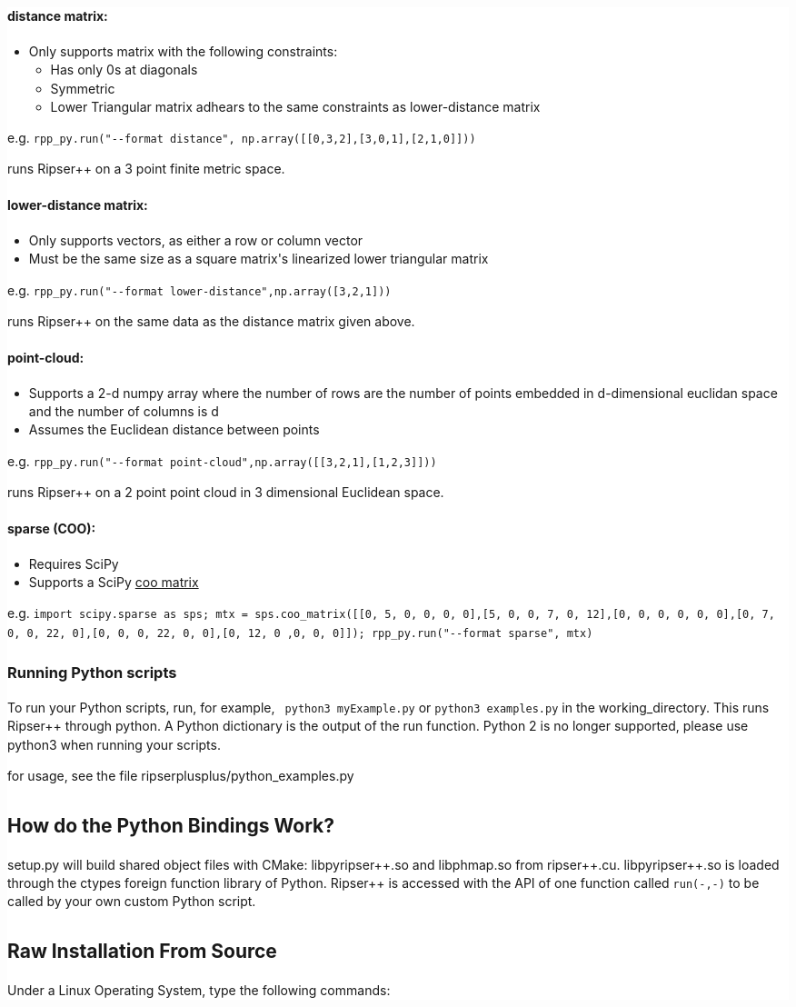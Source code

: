 #### distance matrix:
* Only supports matrix with the following constraints:
   * Has only 0s at diagonals
   * Symmetric
   * Lower Triangular matrix adhears to the same constraints as lower-distance matrix

e.g. ```rpp_py.run("--format distance", np.array([[0,3,2],[3,0,1],[2,1,0]]))```

runs Ripser++ on a 3 point finite metric space.

#### lower-distance matrix:
* Only supports vectors, as either a row or column vector
* Must be the same size as a square matrix's linearized lower triangular matrix

e.g. ```rpp_py.run("--format lower-distance",np.array([3,2,1]))```

runs Ripser++ on the same data as the distance matrix given above.
#### point-cloud:
* Supports a 2-d numpy array where the number of rows are the number of points embedded in d-dimensional euclidan space and the number of columns is d
* Assumes the Euclidean distance between points

e.g. ```rpp_py.run("--format point-cloud",np.array([[3,2,1],[1,2,3]]))```

runs Ripser++ on a 2 point point cloud in 3 dimensional Euclidean space.

#### sparse (COO):
* Requires SciPy
* Supports a SciPy [coo matrix](https://docs.scipy.org/doc/scipy/reference/generated/scipy.sparse.coo_matrix.html)

e.g. ```import scipy.sparse as sps; mtx = sps.coo_matrix([[0, 5, 0, 0, 0, 0],[5, 0, 0, 7, 0, 12],[0, 0, 0, 0, 0, 0],[0, 7, 0, 0, 22, 0],[0, 0, 0, 22, 0, 0],[0, 12, 0 ,0, 0, 0]]); rpp_py.run("--format sparse", mtx)```


### Running Python scripts
To run your Python scripts, run, for example, ``` python3 myExample.py``` or ```python3 examples.py``` in the working_directory. This runs Ripser++ through python. A Python dictionary is the output of the run function. Python 2 is no longer supported, please use python3 when running your scripts.


for usage, see the file ripserplusplus/python_examples.py

## How do the Python Bindings Work?

setup.py will build shared object files with CMake: libpyripser++.so and libphmap.so from ripser++.cu. libpyripser++.so is loaded through the ctypes foreign function library of Python. Ripser++ is accessed with the API of one function called ```run(-,-)``` to be called by your own custom Python script.

## Raw Installation From Source

Under a Linux Operating System, type the following commands:
